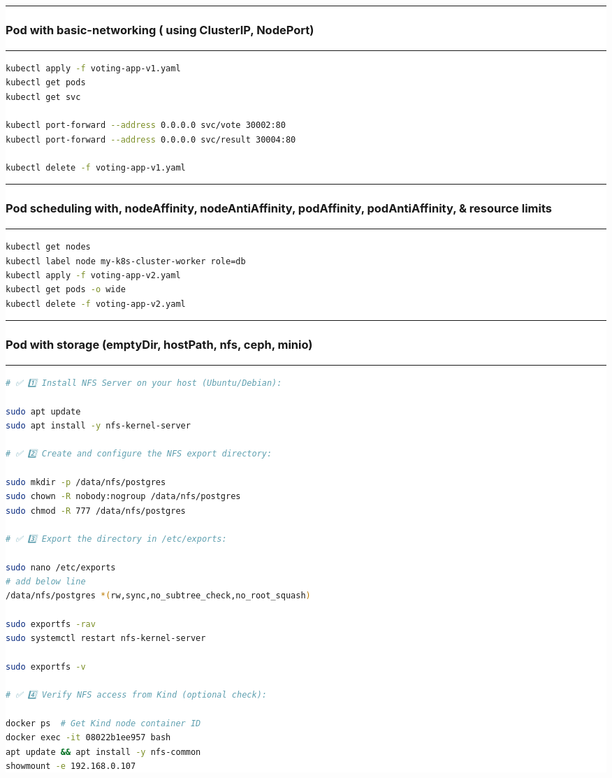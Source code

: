 

--------------------------------------------------------------------------
### Pod with basic-networking ( using ClusterIP, NodePort)
--------------------------------------------------------------------------

```bash
kubectl apply -f voting-app-v1.yaml
kubectl get pods
kubectl get svc

kubectl port-forward --address 0.0.0.0 svc/vote 30002:80
kubectl port-forward --address 0.0.0.0 svc/result 30004:80

kubectl delete -f voting-app-v1.yaml
```

--------------------------------------------------------------------------
### Pod scheduling with, nodeAffinity, nodeAntiAffinity, podAffinity, podAntiAffinity, & resource limits
--------------------------------------------------------------------------

```bash
kubectl get nodes
kubectl label node my-k8s-cluster-worker role=db
kubectl apply -f voting-app-v2.yaml
kubectl get pods -o wide
kubectl delete -f voting-app-v2.yaml
```



--------------------------------------------------------------------------
### Pod with storage (emptyDir, hostPath, nfs, ceph, minio)
--------------------------------------------------------------------------

```bash
# ✅ 1️⃣ Install NFS Server on your host (Ubuntu/Debian):

sudo apt update
sudo apt install -y nfs-kernel-server

# ✅ 2️⃣ Create and configure the NFS export directory:

sudo mkdir -p /data/nfs/postgres
sudo chown -R nobody:nogroup /data/nfs/postgres
sudo chmod -R 777 /data/nfs/postgres

# ✅ 3️⃣ Export the directory in /etc/exports:

sudo nano /etc/exports
# add below line
/data/nfs/postgres *(rw,sync,no_subtree_check,no_root_squash)

sudo exportfs -rav
sudo systemctl restart nfs-kernel-server

sudo exportfs -v

# ✅ 4️⃣ Verify NFS access from Kind (optional check):

docker ps  # Get Kind node container ID
docker exec -it 08022b1ee957 bash
apt update && apt install -y nfs-common
showmount -e 192.168.0.107
```